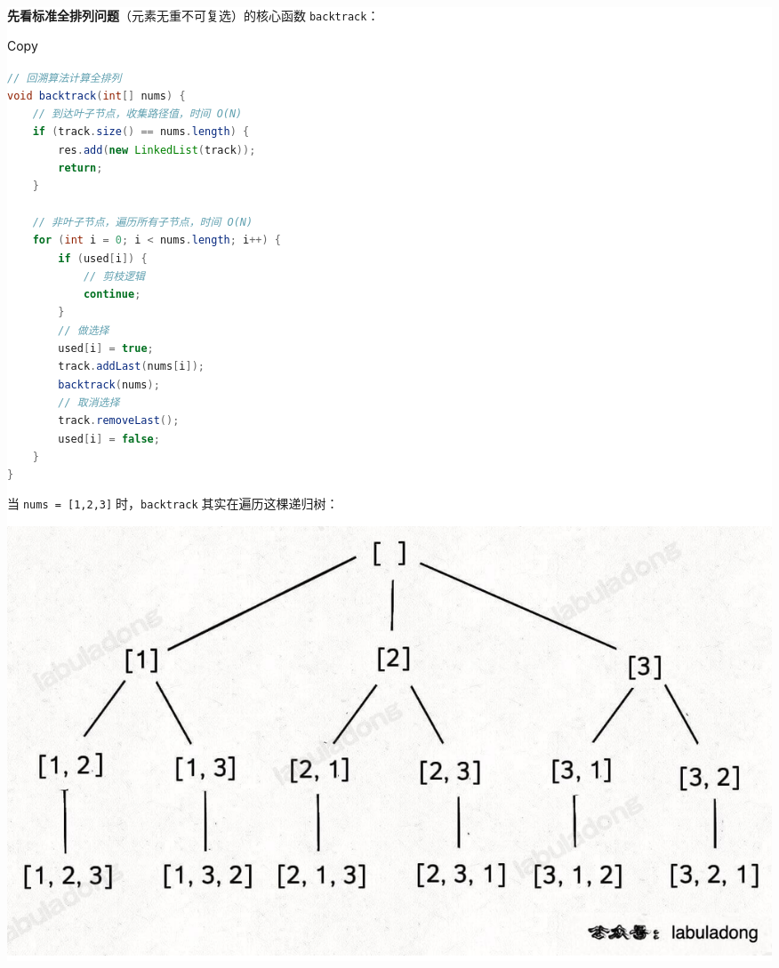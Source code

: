 **先看标准全排列问题**（元素无重不可复选）的核心函数 `backtrack`：

Copy

```java
// 回溯算法计算全排列
void backtrack(int[] nums) {
    // 到达叶子节点，收集路径值，时间 O(N)
    if (track.size() == nums.length) {
        res.add(new LinkedList(track));
        return;
    }

    // 非叶子节点，遍历所有子节点，时间 O(N)
    for (int i = 0; i < nums.length; i++) {
        if (used[i]) {
            // 剪枝逻辑
            continue;
        }
        // 做选择
        used[i] = true;
        track.addLast(nums[i]);
        backtrack(nums);
        // 取消选择
        track.removeLast();
        used[i] = false;
    }
}
```

当 `nums = [1,2,3]` 时，`backtrack` 其实在遍历这棵递归树：

![img](images/7.jpeg)
